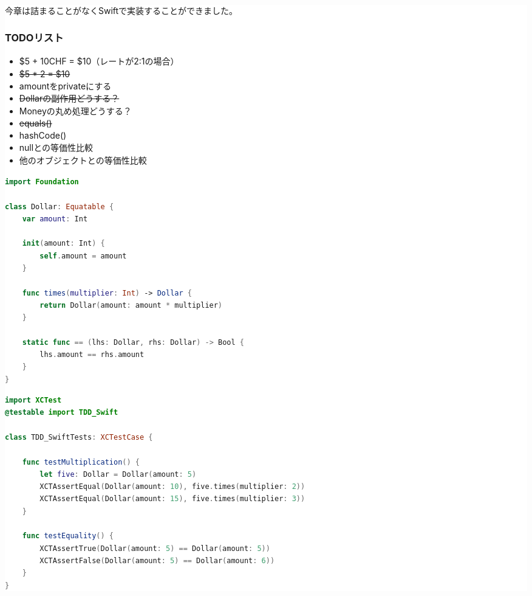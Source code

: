 今章は詰まることがなくSwiftで実装することができました。


### TODOリスト
- $5 + 10CHF = $10（レートが2:1の場合）
- ~~$5 * 2 = $10~~
- amountをprivateにする
- ~~Dollarの副作用どうする？~~
- Moneyの丸め処理どうする？
- ~~equals()~~
- hashCode()
- nullとの等価性比較
- 他のオブジェクトとの等価性比較


``` Dollar.swift
import Foundation

class Dollar: Equatable {
    var amount: Int

    init(amount: Int) {
        self.amount = amount
    }

    func times(multiplier: Int) -> Dollar {
        return Dollar(amount: amount * multiplier)
    }

    static func == (lhs: Dollar, rhs: Dollar) -> Bool {
        lhs.amount == rhs.amount
    }
}
```


``` TDD_SwiftTests.swift
import XCTest
@testable import TDD_Swift

class TDD_SwiftTests: XCTestCase {

    func testMultiplication() {
        let five: Dollar = Dollar(amount: 5)
        XCTAssertEqual(Dollar(amount: 10), five.times(multiplier: 2))
        XCTAssertEqual(Dollar(amount: 15), five.times(multiplier: 3))
    }

    func testEquality() {
        XCTAssertTrue(Dollar(amount: 5) == Dollar(amount: 5))
        XCTAssertFalse(Dollar(amount: 5) == Dollar(amount: 6))
    }
}
```

